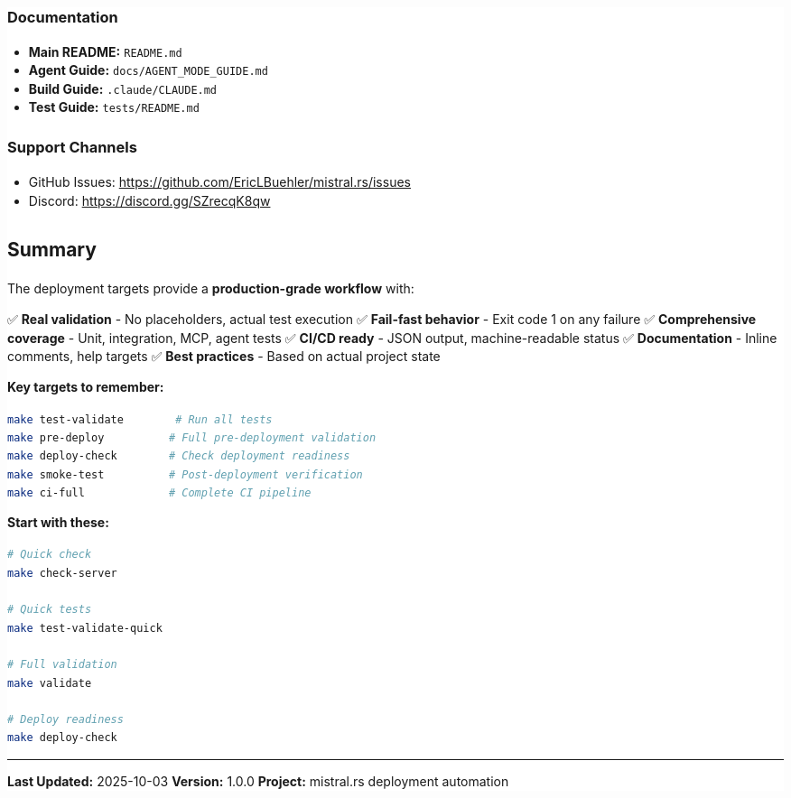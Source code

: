 ### Documentation

- **Main README:** `README.md`
- **Agent Guide:** `docs/AGENT_MODE_GUIDE.md`
- **Build Guide:** `.claude/CLAUDE.md`
- **Test Guide:** `tests/README.md`

### Support Channels

- GitHub Issues: https://github.com/EricLBuehler/mistral.rs/issues
- Discord: https://discord.gg/SZrecqK8qw

## Summary

The deployment targets provide a **production-grade workflow** with:

✅ **Real validation** - No placeholders, actual test execution
✅ **Fail-fast behavior** - Exit code 1 on any failure
✅ **Comprehensive coverage** - Unit, integration, MCP, agent tests
✅ **CI/CD ready** - JSON output, machine-readable status
✅ **Documentation** - Inline comments, help targets
✅ **Best practices** - Based on actual project state

**Key targets to remember:**

```bash
make test-validate        # Run all tests
make pre-deploy          # Full pre-deployment validation
make deploy-check        # Check deployment readiness
make smoke-test          # Post-deployment verification
make ci-full             # Complete CI pipeline
```

**Start with these:**

```bash
# Quick check
make check-server

# Quick tests
make test-validate-quick

# Full validation
make validate

# Deploy readiness
make deploy-check
```

______________________________________________________________________

**Last Updated:** 2025-10-03
**Version:** 1.0.0
**Project:** mistral.rs deployment automation
